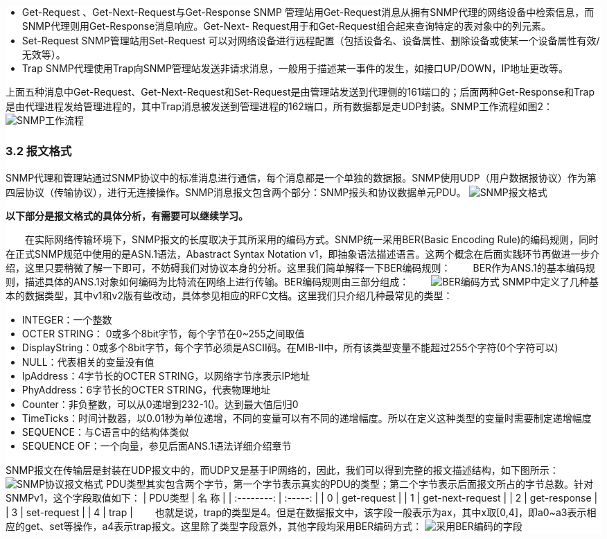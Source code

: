  - Get-Request 、Get-Next-Request与Get-Response
SNMP 管理站用Get-Request消息从拥有SNMP代理的网络设备中检索信息，而SNMP代理则用Get-Response消息响应。Get-Next- Request用于和Get-Request组合起来查询特定的表对象中的列元素。
 - Set-Request SNMP管理站用Set-Request 可以对网络设备进行远程配置（包括设备名、设备属性、删除设备或使某一个设备属性有效/无效等）。
 - Trap SNMP代理使用Trap向SNMP管理站发送非请求消息，一般用于描述某一事件的发生，如接口UP/DOWN，IP地址更改等。

上面五种消息中Get-Request、Get-Next-Request和Set-Request是由管理站发送到代理侧的161端口的；后面两种Get-Response和Trap 是由代理进程发给管理进程的，其中Trap消息被发送到管理进程的162端口，所有数据都是走UDP封装。SNMP工作流程如图2：
![SNMP工作流程][2]
### 3.2 报文格式
SNMP代理和管理站通过SNMP协议中的标准消息进行通信，每个消息都是一个单独的数据报。SNMP使用UDP（用户数据报协议）作为第四层协议（传输协议），进行无连接操作。SNMP消息报文包含两个部分：SNMP报头和协议数据单元PDU。
![SNMP报文格式][3]

**以下部分是报文格式的具体分析，有需要可以继续学习。**
    
　　在实际网络传输环境下，SNMP报文的长度取决于其所采用的编码方式。SNMP统一采用BER(Basic Encoding Rule)的编码规则，同时在正式SNMP规范中使用的是ASN.1语法，Abastract Syntax Notation v1，即抽象语法描述语言。这两个概念在后面实践环节再做进一步介绍，这里只要稍微了解一下即可，不妨碍我们对协议本身的分析。这里我们简单解释一下BER编码规则：
　　BER作为ANS.1的基本编码规则，描述具体的ANS.1对象如何编码为比特流在网络上进行传输。BER编码规则由三部分组成：
　　![BER编码方式][4]
    SNMP中定义了几种基本的数据类型，其中v1和v2版有些改动，具体参见相应的RFC文档。这里我们只介绍几种最常见的类型：

 - INTEGER：一个整数
 - OCTER STRING： 0或多个8bit字节，每个字节在0~255之间取值
 - DisplayString：0或多个8bit字节，每个字节必须是ASCII码。在MIB-II中，所有该类型变量不能超过255个字符(0个字符可以)
 - NULL：代表相关的变量没有值
 - IpAddress：4字节长的OCTER STRING，以网络字节序表示IP地址
 - PhyAddress：6字节长的OCTER STRING，代表物理地址
 - Counter：非负整数，可以从0递增到232-1()。达到最大值后归0
 - TimeTicks：时间计数器，以0.01秒为单位递增，不同的变量可以有不同的递增幅度。所以在定义这种类型的变量时需要制定递增幅度
 - SEQUENCE：与C语言中的结构体类似
 - SEQUENCE OF：一个向量，参见后面ANS.1语法详细介绍章节

SNMP报文在传输层是封装在UDP报文中的，而UDP又是基于IP网络的，因此，我们可以得到完整的报文描述结构，如下图所示：
![SNMP协议报文格式][5]
PDU类型其实包含两个字节，第一个字节表示真实的PDU的类型；第二个字节表示后面报文所占的字节总数。针对SNMPv1，这个字段取值如下：
| PDU类型  | 名 称   |
| :--------: | :-----:  |
| 0     | get-request |
| 1        |   get-next-request   |
| 2        |    get-response    |
| 3        |    set-request   |
| 4        |    trap   |
　　也就是说，trap的类型是4。但是在数据报文中，该字段一般表示为ax，其中x取[0,4]，即a0~a3表示相应的get、set等操作，a4表示trap报文。这里除了类型字段意外，其他字段均采用BER编码方式：
![采用BER编码的字段][6]
　　

  [1]: http://blog.chinaunix.net/attachment/201206/21/23069658_1340274236dktq.jpg
  [2]: http://blog.chinaunix.net/attachment/201206/21/23069658_1340274238733S.jpg
  [3]: http://blog.chinaunix.net/attachment/201206/21/23069658_1340274240Yo8Q.jpg
  [4]: http://blog.chinaunix.net/attachment/201206/21/23069658_134027424269yP.jpg
  [5]: http://blog.chinaunix.net/attachment/201206/21/23069658_1340274245phSV.jpg
  [6]: http://blog.chinaunix.net/attachment/201206/21/23069658_1340274247srSc.jpg
  [7]: http://blog.chinaunix.net/attachment/201206/21/23069658_134027425066MR.jpg
  [8]: http://blog.chinaunix.net/attachment/201206/21/23069658_1340274252oJOX.jpg